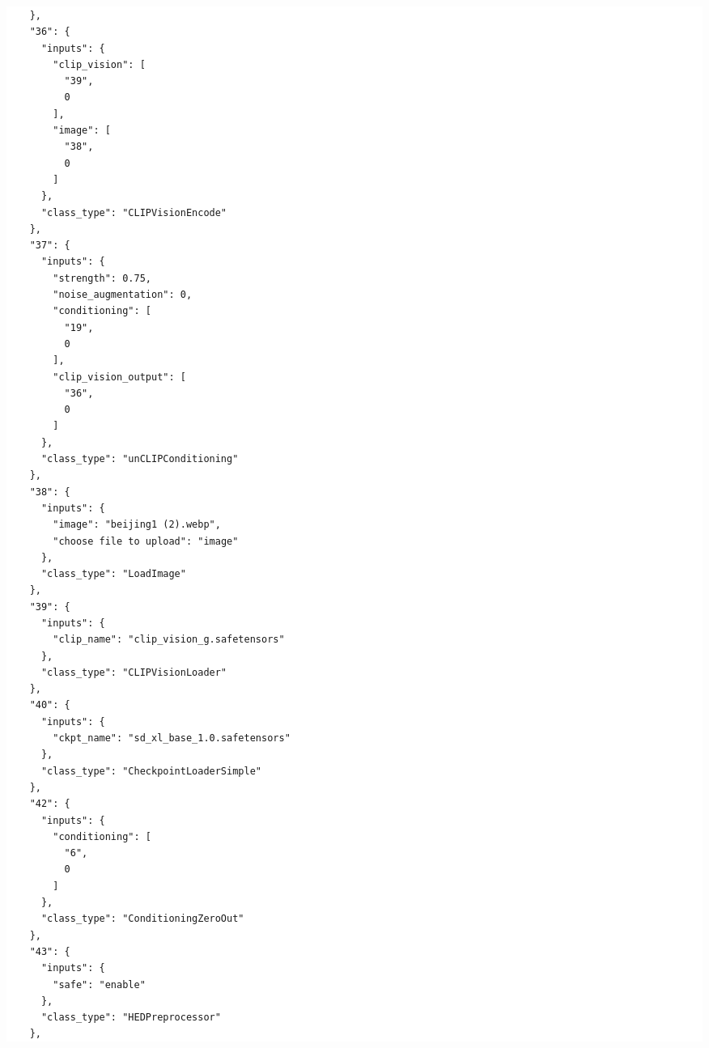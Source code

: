 ```
    },
    "36": {
      "inputs": {
        "clip_vision": [
          "39",
          0
        ],
        "image": [
          "38",
          0
        ]
      },
      "class_type": "CLIPVisionEncode"
    },
    "37": {
      "inputs": {
        "strength": 0.75,
        "noise_augmentation": 0,
        "conditioning": [
          "19",
          0
        ],
        "clip_vision_output": [
          "36",
          0
        ]
      },
      "class_type": "unCLIPConditioning"
    },
    "38": {
      "inputs": {
        "image": "beijing1 (2).webp",
        "choose file to upload": "image"
      },
      "class_type": "LoadImage"
    },
    "39": {
      "inputs": {
        "clip_name": "clip_vision_g.safetensors"
      },
      "class_type": "CLIPVisionLoader"
    },
    "40": {
      "inputs": {
        "ckpt_name": "sd_xl_base_1.0.safetensors"
      },
      "class_type": "CheckpointLoaderSimple"
    },
    "42": {
      "inputs": {
        "conditioning": [
          "6",
          0
        ]
      },
      "class_type": "ConditioningZeroOut"
    },
    "43": {
      "inputs": {
        "safe": "enable"
      },
      "class_type": "HEDPreprocessor"
    },
```